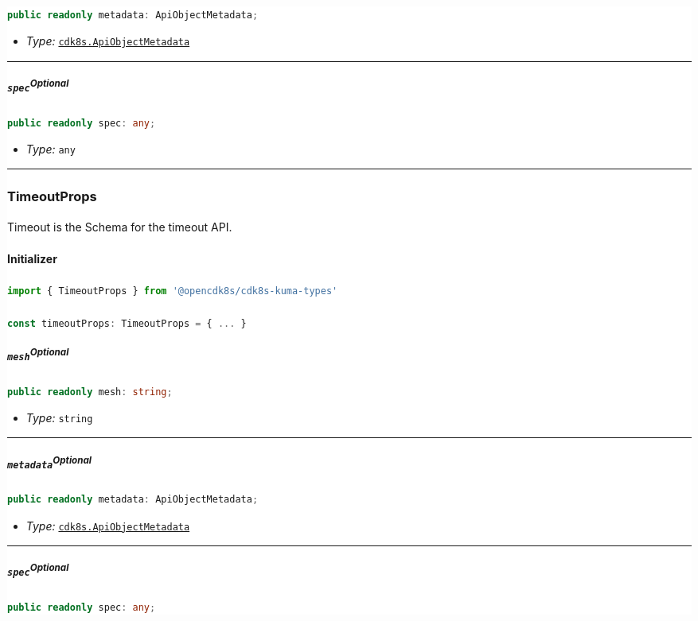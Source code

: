 ```typescript
public readonly metadata: ApiObjectMetadata;
```

- *Type:* [`cdk8s.ApiObjectMetadata`](#cdk8s.ApiObjectMetadata)

---

##### `spec`<sup>Optional</sup> <a name="@opencdk8s/cdk8s-kuma-types.ServiceInsightProps.property.spec"></a>

```typescript
public readonly spec: any;
```

- *Type:* `any`

---

### TimeoutProps <a name="@opencdk8s/cdk8s-kuma-types.TimeoutProps"></a>

Timeout is the Schema for the timeout API.

#### Initializer <a name="[object Object].Initializer"></a>

```typescript
import { TimeoutProps } from '@opencdk8s/cdk8s-kuma-types'

const timeoutProps: TimeoutProps = { ... }
```

##### `mesh`<sup>Optional</sup> <a name="@opencdk8s/cdk8s-kuma-types.TimeoutProps.property.mesh"></a>

```typescript
public readonly mesh: string;
```

- *Type:* `string`

---

##### `metadata`<sup>Optional</sup> <a name="@opencdk8s/cdk8s-kuma-types.TimeoutProps.property.metadata"></a>

```typescript
public readonly metadata: ApiObjectMetadata;
```

- *Type:* [`cdk8s.ApiObjectMetadata`](#cdk8s.ApiObjectMetadata)

---

##### `spec`<sup>Optional</sup> <a name="@opencdk8s/cdk8s-kuma-types.TimeoutProps.property.spec"></a>

```typescript
public readonly spec: any;
```
